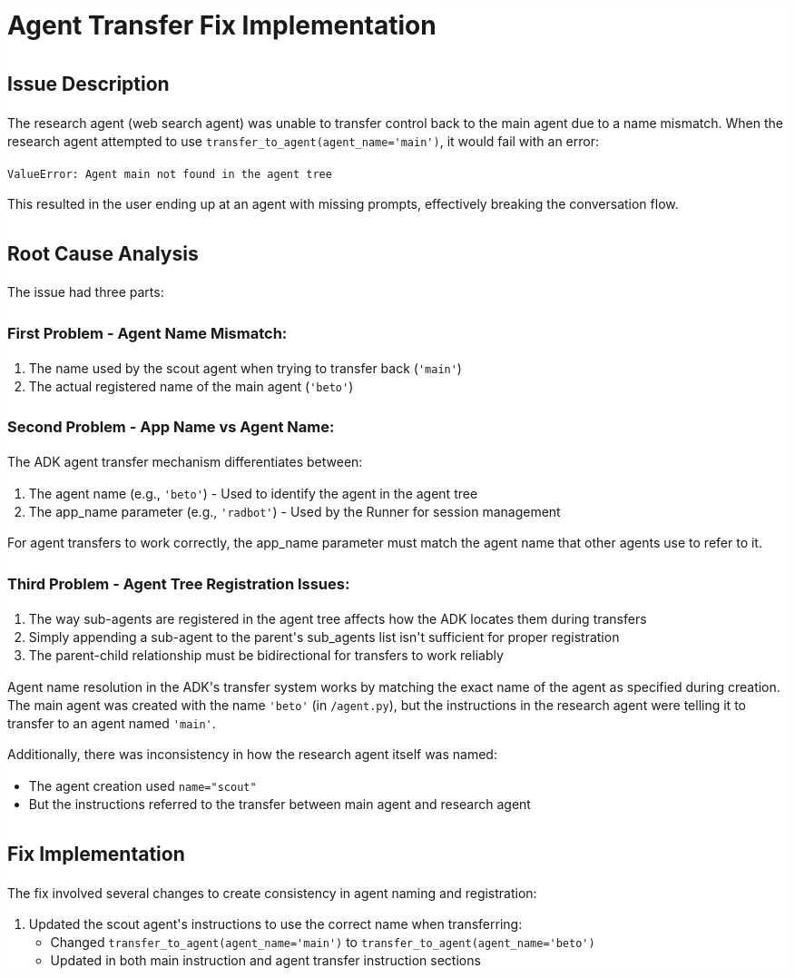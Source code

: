 # Agent Transfer Fix Implementation

## Issue Description

The research agent (web search agent) was unable to transfer control back to the main agent due to a name mismatch. When the research agent attempted to use `transfer_to_agent(agent_name='main')`, it would fail with an error:

```
ValueError: Agent main not found in the agent tree
```

This resulted in the user ending up at an agent with missing prompts, effectively breaking the conversation flow.

## Root Cause Analysis

The issue had three parts:

### First Problem - Agent Name Mismatch:
1. The name used by the scout agent when trying to transfer back (`'main'`)
2. The actual registered name of the main agent (`'beto'`)

### Second Problem - App Name vs Agent Name:
The ADK agent transfer mechanism differentiates between:
1. The agent name (e.g., `'beto'`) - Used to identify the agent in the agent tree
2. The app_name parameter (e.g., `'radbot'`) - Used by the Runner for session management

For agent transfers to work correctly, the app_name parameter must match the agent name that other agents use to refer to it.

### Third Problem - Agent Tree Registration Issues:
1. The way sub-agents are registered in the agent tree affects how the ADK locates them during transfers
2. Simply appending a sub-agent to the parent's sub_agents list isn't sufficient for proper registration
3. The parent-child relationship must be bidirectional for transfers to work reliably

Agent name resolution in the ADK's transfer system works by matching the exact name of the agent as specified during creation. The main agent was created with the name `'beto'` (in `/agent.py`), but the instructions in the research agent were telling it to transfer to an agent named `'main'`.

Additionally, there was inconsistency in how the research agent itself was named:
- The agent creation used `name="scout"` 
- But the instructions referred to the transfer between main agent and research agent

## Fix Implementation

The fix involved several changes to create consistency in agent naming and registration:

1. Updated the scout agent's instructions to use the correct name when transferring:
   - Changed `transfer_to_agent(agent_name='main')` to `transfer_to_agent(agent_name='beto')`
   - Updated in both main instruction and agent transfer instruction sections
